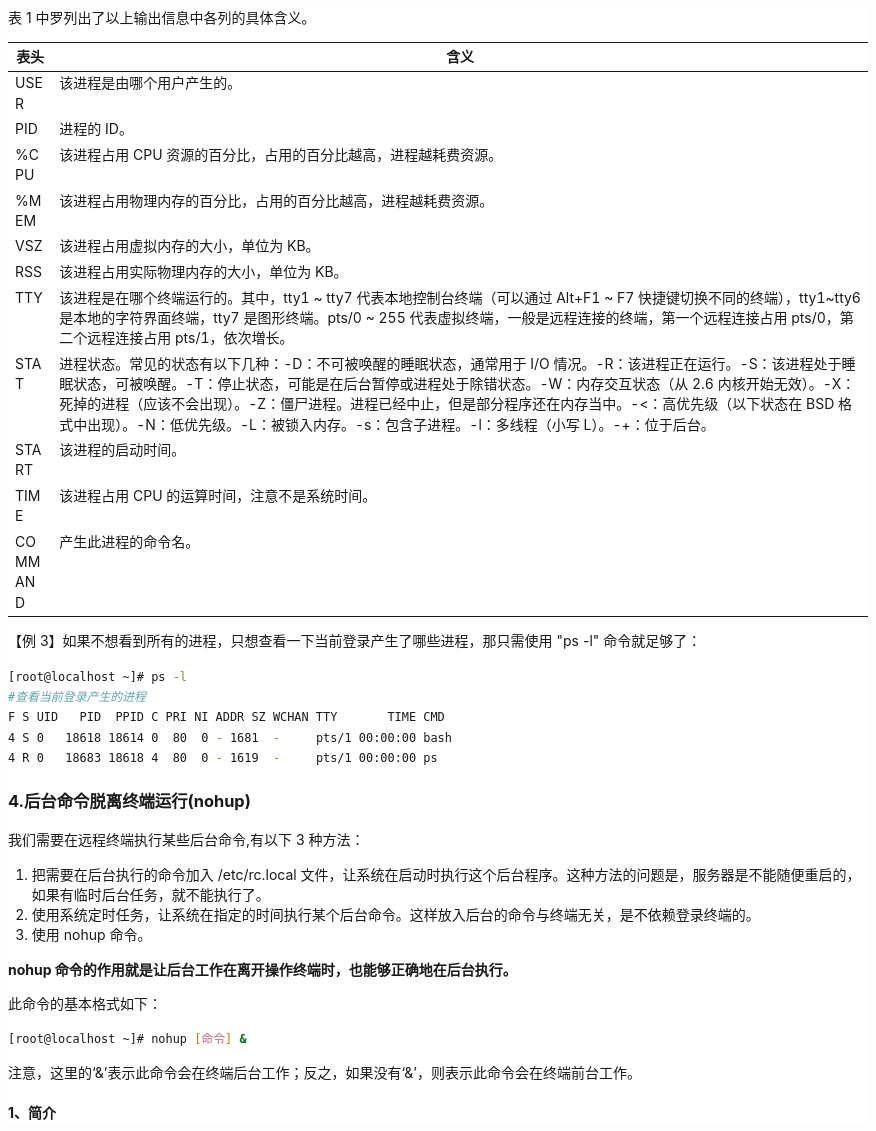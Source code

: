 表 1 中罗列出了以上输出信息中各列的具体含义。

| 表头    | 含义                                                         |
| ------- | ------------------------------------------------------------ |
| USER    | 该进程是由哪个用户产生的。                                   |
| PID     | 进程的 ID。                                                  |
| %CPU    | 该进程占用 CPU 资源的百分比，占用的百分比越高，进程越耗费资源。 |
| %MEM    | 该进程占用物理内存的百分比，占用的百分比越高，进程越耗费资源。 |
| VSZ     | 该进程占用虚拟内存的大小，单位为 KB。                        |
| RSS     | 该进程占用实际物理内存的大小，单位为 KB。                    |
| TTY     | 该进程是在哪个终端运行的。其中，tty1 ~ tty7 代表本地控制台终端（可以通过 Alt+F1 ~ F7 快捷键切换不同的终端），tty1~tty6 是本地的字符界面终端，tty7 是图形终端。pts/0 ~ 255 代表虚拟终端，一般是远程连接的终端，第一个远程连接占用 pts/0，第二个远程连接占用 pts/1，依次増长。 |
| STAT    | 进程状态。常见的状态有以下几种：-D：不可被唤醒的睡眠状态，通常用于 I/O 情况。-R：该进程正在运行。-S：该进程处于睡眠状态，可被唤醒。-T：停止状态，可能是在后台暂停或进程处于除错状态。-W：内存交互状态（从 2.6 内核开始无效）。-X：死掉的进程（应该不会出现）。-Z：僵尸进程。进程已经中止，但是部分程序还在内存当中。-<：高优先级（以下状态在 BSD 格式中出现）。-N：低优先级。-L：被锁入内存。-s：包含子进程。-l：多线程（小写 L）。-+：位于后台。 |
| START   | 该进程的启动时间。                                           |
| TIME    | 该进程占用 CPU 的运算时间，注意不是系统时间。                |
| COMMAND | 产生此进程的命令名。                                         |

【例 3】如果不想看到所有的进程，只想查看一下当前登录产生了哪些进程，那只需使用 "ps -l" 命令就足够了：

```bash
[root@localhost ~]# ps -l
#查看当前登录产生的进程
F S UID   PID  PPID C PRI NI ADDR SZ WCHAN TTY       TIME CMD
4 S 0   18618 18614 0  80  0 - 1681  -     pts/1 00:00:00 bash
4 R 0   18683 18618 4  80  0 - 1619  -     pts/1 00:00:00 ps
```



### 4.后台命令脱离终端运行(nohup)

我们需要在远程终端执行某些后台命令,有以下 3 种方法：

1. 把需要在后台执行的命令加入 /etc/rc.local 文件，让系统在启动时执行这个后台程序。这种方法的问题是，服务器是不能随便重启的，如果有临时后台任务，就不能执行了。
2. 使用系统定时任务，让系统在指定的时间执行某个后台命令。这样放入后台的命令与终端无关，是不依赖登录终端的。
3. 使用 nohup 命令。

**nohup 命令的作用就是让后台工作在离开操作终端时，也能够正确地在后台执行。**

此命令的基本格式如下：

```bash
[root@localhost ~]# nohup [命令] &
```

注意，这里的‘&’表示此命令会在终端后台工作；反之，如果没有‘&’，则表示此命令会在终端前台工作。



#### 1、简介

